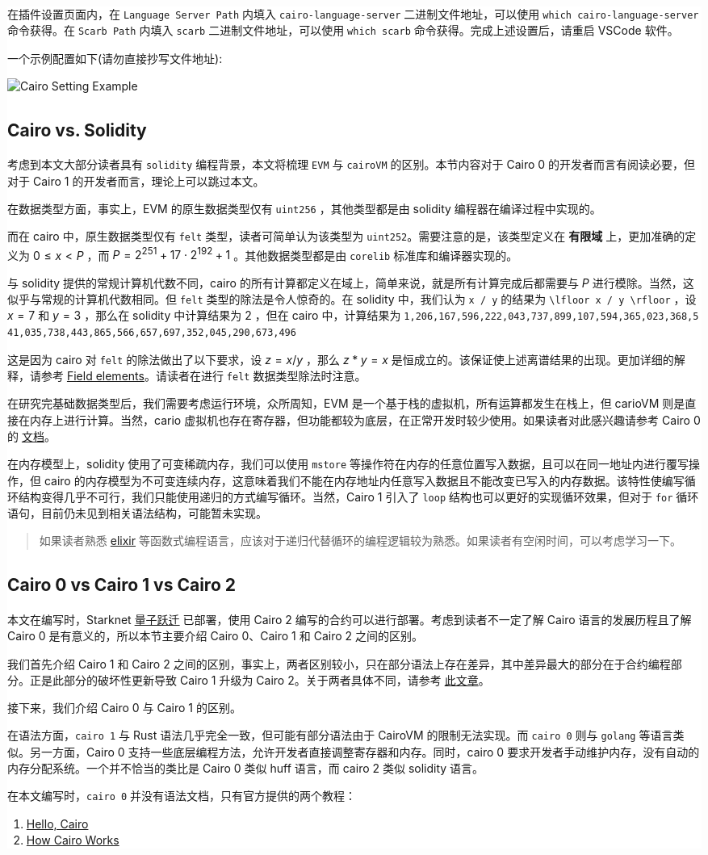在插件设置页面内，在 `Language Server Path` 内填入 `cairo-language-server` 二进制文件地址，可以使用 `which cairo-language-server` 命令获得。在 `Scarb Path` 内填入 `scarb` 二进制文件地址，可以使用 `which scarb` 命令获得。完成上述设置后，请重启 VSCode 软件。

一个示例配置如下(请勿直接抄写文件地址):

![Cairo Setting Example](https://img.gejiba.com/images/17983ca61ab9a9dbfb81f94ac6ae2378.png)

## Cairo vs. Solidity

考虑到本文大部分读者具有 `solidity` 编程背景，本文将梳理 `EVM` 与 `cairoVM` 的区别。本节内容对于 Cairo 0 的开发者而言有阅读必要，但对于 Cairo 1 的开发者而言，理论上可以跳过本文。

在数据类型方面，事实上，EVM 的原生数据类型仅有 `uint256` ，其他类型都是由 solidity 编程器在编译过程中实现的。

而在 cairo 中，原生数据类型仅有 `felt` 类型，读者可简单认为该类型为 `uint252`。需要注意的是，该类型定义在 **有限域** 上，更加准确的定义为 $0 \leq x < P$ ，而 $P = 2^{251}+17 \cdot 2^{192} + 1$ 。其他数据类型都是由 `corelib` 标准库和编译器实现的。

与 solidity 提供的常规计算机代数不同，cairo 的所有计算都定义在域上，简单来说，就是所有计算完成后都需要与 $P$ 进行模除。当然，这似乎与常规的计算机代数相同。但 `felt` 类型的除法是令人惊奇的。在 solidity 中，我们认为 `x / y` 的结果为 `\lfloor x / y \rfloor` ，设 $x = 7$ 和 $y=3$ ，那么在 solidity 中计算结果为 2 ，但在 cairo 中，计算结果为 `1,206,167,596,222,043,737,899,107,594,365,023,368,541,035,738,443,865,566,657,697,352,045,290,673,496`

这是因为 cairo 对 `felt` 的除法做出了以下要求，设 $z = x / y$ ，那么 $z * y = x$ 是恒成立的。该保证使上述离谱结果的出现。更加详细的解释，请参考 [Field elements](https://www.cairo-lang.org/docs/how_cairo_works/cairo_intro.html#field-elements)。请读者在进行 `felt` 数据类型除法时注意。

在研究完基础数据类型后，我们需要考虑运行环境，众所周知，EVM 是一个基于栈的虚拟机，所有运算都发生在栈上，但 carioVM 则是直接在内存上进行计算。当然，cario 虚拟机也存在寄存器，但功能都较为底层，在正常开发时较少使用。如果读者对此感兴趣请参考 Cairo 0 的 [文档](https://www.cairo-lang.org/docs/how_cairo_works/cairo_intro.html#registers)。

在内存模型上，solidity 使用了可变稀疏内存，我们可以使用 `mstore` 等操作符在内存的任意位置写入数据，且可以在同一地址内进行覆写操作，但 cairo 的内存模型为不可变连续内存，这意味着我们不能在内存地址内任意写入数据且不能改变已写入的内存数据。该特性使编写循环结构变得几乎不可行，我们只能使用递归的方式编写循环。当然，Cairo 1 引入了 `loop` 结构也可以更好的实现循环效果，但对于 `for` 循环语句，目前仍未见到相关语法结构，可能暂未实现。

> 如果读者熟悉 [elixir](https://elixir-lang.org/) 等函数式编程语言，应该对于递归代替循环的编程逻辑较为熟悉。如果读者有空闲时间，可以考虑学习一下。

## Cairo 0 vs Cairo 1 vs Cairo 2

本文在编写时，Starknet [量子跃迁](https://medium.com/starkware/starknet-quantum-leap-major-throughput-improvements-are-here-3e4e294ad8cd) 已部署，使用 Cairo 2 编写的合约可以进行部署。考虑到读者不一定了解 Cairo 语言的发展历程且了解 Cairo 0 是有意义的，所以本节主要介绍 Cairo 0、Cairo 1 和 Cairo 2 之间的区别。

我们首先介绍 Cairo 1 和 Cairo 2 之间的区别，事实上，两者区别较小，只在部分语法上存在差异，其中差异最大的部分在于合约编程部分。正是此部分的破坏性更新导致 Cairo 1 升级为 Cairo 2。关于两者具体不同，请参考 [此文章](https://community.starknet.io/t/cairo-1-contract-syntax-is-evolving/94794)。

接下来，我们介绍 Cairo 0 与 Cairo 1 的区别。

在语法方面，`cairo 1` 与 Rust 语法几乎完全一致，但可能有部分语法由于 CairoVM 的限制无法实现。而 `cairo 0` 则与 `golang` 等语言类似。另一方面，Cairo 0 支持一些底层编程方法，允许开发者直接调整寄存器和内存。同时，cairo 0 要求开发者手动维护内存，没有自动的内存分配系统。一个并不恰当的类比是 Cairo 0 类似 huff 语言，而 cairo 2 类似 solidity 语言。

在本文编写时，`cairo 0` 并没有语法文档，只有官方提供的两个教程：

1. [Hello, Cairo](https://www.cairo-lang.org/docs/hello_cairo/index.html)
2. [How Cairo Works](https://www.cairo-lang.org/docs/how_cairo_works/index.html)
